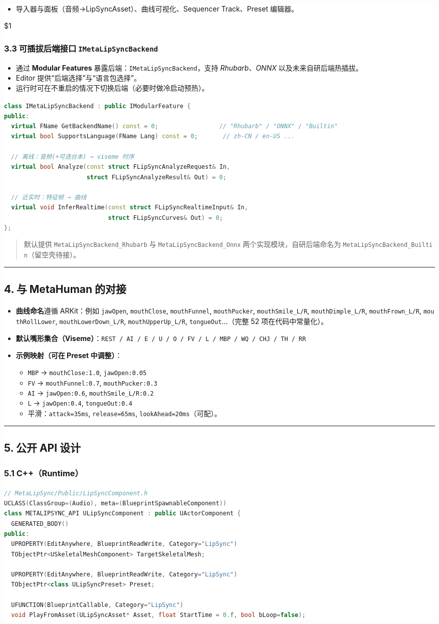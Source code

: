   * 导入器与面板（音频→LipSyncAsset）、曲线可视化、Sequencer Track、Preset 编辑器。

\$1

### 3.3 可插拔后端接口 `IMetaLipSyncBackend`

* 通过 **Modular Features** 暴露后端：`IMetaLipSyncBackend`，支持 *Rhubarb*、*ONNX* 以及未来自研后端热插拔。
* Editor 提供“后端选择”与“语言包选择”。
* 运行时可在不重启的情况下切换后端（必要时做冷启动预热）。

```cpp
class IMetaLipSyncBackend : public IModularFeature {
public:
  virtual FName GetBackendName() const = 0;                 // "Rhubarb" / "ONNX" / "Builtin"
  virtual bool SupportsLanguage(FName Lang) const = 0;       // zh-CN / en-US ...

  // 离线：音频(+可选台本) → viseme 时序
  virtual bool Analyze(const struct FLipSyncAnalyzeRequest& In,
                       struct FLipSyncAnalyzeResult& Out) = 0;

  // 近实时：特征帧 → 曲线
  virtual void InferRealtime(const struct FLipSyncRealtimeInput& In,
                             struct FLipSyncCurves& Out) = 0;
};
```

> 默认提供 `MetaLipSyncBackend_Rhubarb` 与 `MetaLipSyncBackend_Onnx` 两个实现模块，自研后端命名为 `MetaLipSyncBackend_Builtin`（留空壳待接）。

---

## 4. 与 MetaHuman 的对接

* **曲线命名**遵循 ARKit：例如 `jawOpen`, `mouthClose`, `mouthFunnel`, `mouthPucker`, `mouthSmile_L/R`, `mouthDimple_L/R`, `mouthFrown_L/R`, `mouthRollLower`, `mouthLowerDown_L/R`, `mouthUpperUp_L/R`, `tongueOut`…（完整 52 项在代码中常量化）。
* **默认嘴形集合（Viseme）**：`REST / AI / E / U / O / FV / L / MBP / WQ / CHJ / TH / RR`
* **示例映射（可在 Preset 中调整）**：

  * `MBP` → `mouthClose:1.0`, `jawOpen:0.05`
  * `FV` → `mouthFunnel:0.7`, `mouthPucker:0.3`
  * `AI` → `jawOpen:0.6`, `mouthSmile_L/R:0.2`
  * `L` → `jawOpen:0.4`, `tongueOut:0.4`
  * 平滑：`attack=35ms`, `release=65ms`, `lookAhead=20ms`（可配）。

---

## 5. 公开 API 设计

### 5.1 C++（Runtime）

```cpp
// MetaLipSync/Public/LipSyncComponent.h
UCLASS(ClassGroup=(Audio), meta=(BlueprintSpawnableComponent))
class METALIPSYNC_API ULipSyncComponent : public UActorComponent {
  GENERATED_BODY()
public:
  UPROPERTY(EditAnywhere, BlueprintReadWrite, Category="LipSync")
  TObjectPtr<USkeletalMeshComponent> TargetSkeletalMesh;

  UPROPERTY(EditAnywhere, BlueprintReadWrite, Category="LipSync")
  TObjectPtr<class ULipSyncPreset> Preset;

  UFUNCTION(BlueprintCallable, Category="LipSync")
  void PlayFromAsset(ULipSyncAsset* Asset, float StartTime = 0.f, bool bLoop=false);

```